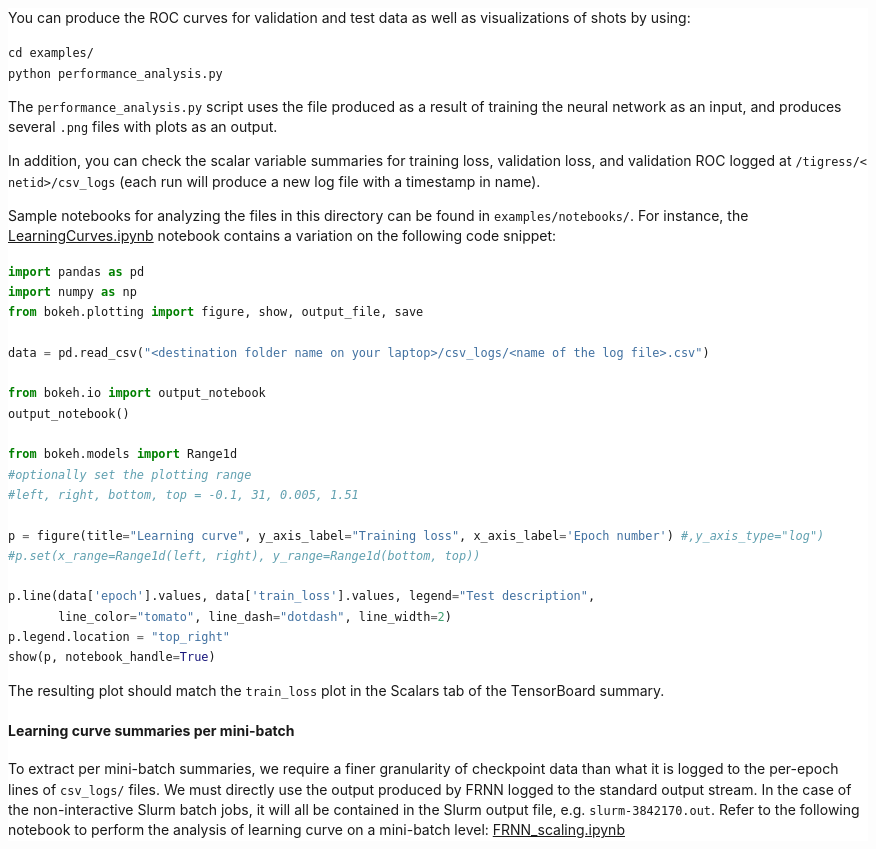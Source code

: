 You can produce the ROC curves for validation and test data as well as visualizations of shots by using:
```
cd examples/
python performance_analysis.py
```
The `performance_analysis.py` script uses the file produced as a result of training the neural network as an input, and produces several `.png` files with plots as an output.

[//]: # (Add details about sig_161308test.npz, disruptive_alarms_test.npz, 4x metric* png, accum_disruptions.png, test_roc.npz)

In addition, you can check the scalar variable summaries for training loss, validation loss, and validation ROC logged at `/tigress/<netid>/csv_logs` (each run will produce a new log file with a timestamp in name).

Sample notebooks for analyzing the files in this directory can be found in `examples/notebooks/`. For instance, the [LearningCurves.ipynb](https://github.com/PPPLDeepLearning/plasma-python/blob/master/examples/notebooks/LearningCurves.ipynb) notebook contains a variation on the following code snippet:
```python
import pandas as pd
import numpy as np
from bokeh.plotting import figure, show, output_file, save

data = pd.read_csv("<destination folder name on your laptop>/csv_logs/<name of the log file>.csv")

from bokeh.io import output_notebook
output_notebook()

from bokeh.models import Range1d
#optionally set the plotting range
#left, right, bottom, top = -0.1, 31, 0.005, 1.51

p = figure(title="Learning curve", y_axis_label="Training loss", x_axis_label='Epoch number') #,y_axis_type="log")
#p.set(x_range=Range1d(left, right), y_range=Range1d(bottom, top))

p.line(data['epoch'].values, data['train_loss'].values, legend="Test description",
       line_color="tomato", line_dash="dotdash", line_width=2)
p.legend.location = "top_right"
show(p, notebook_handle=True)
```
The resulting plot should match the `train_loss` plot in the Scalars tab of the TensorBoard summary. 

#### Learning curve summaries per mini-batch

To extract per mini-batch summaries, we require a finer granularity of checkpoint data than what it is logged to the per-epoch lines of `csv_logs/` files. We must directly use the output produced by FRNN logged to the standard output stream. In the case of the non-interactive Slurm batch jobs, it will all be contained in the Slurm output file, e.g. `slurm-3842170.out`. Refer to the following notebook to perform the analysis of learning curve on a mini-batch level: [FRNN_scaling.ipynb](https://github.com/PPPLDeepLearning/plasma-python/blob/master/examples/notebooks/FRNN_scaling.ipynb)


[//]: # (Note, the modules might not/are not inherited from the shell that spawns the interactive Slurm session. Need to reload anaconda module, activate environment, and reload other compiler/library modules)